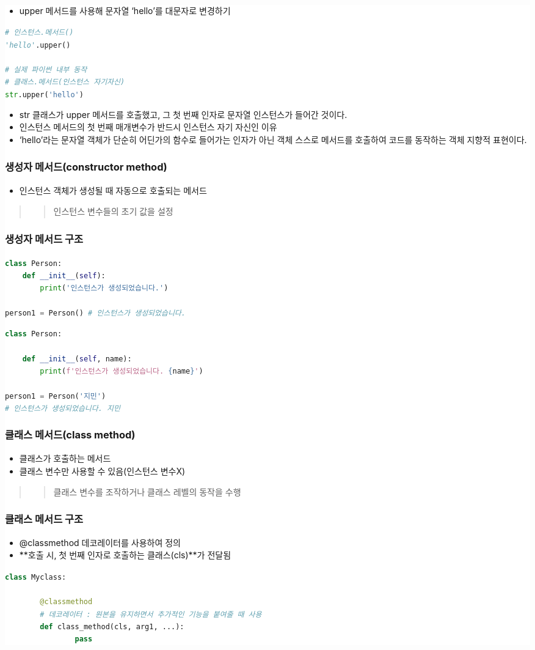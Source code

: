 - upper 메서드를 사용해 문자열 ‘hello’를 대문자로 변경하기

```python
# 인스턴스.메서드()
'hello'.upper()

# 실제 파이썬 내부 동작
# 클래스.메서드(인스턴스 자기자신)
str.upper('hello')
```

- str 클래스가 upper 메서드를 호출했고, 그 첫 번째 인자로 문자열 인스턴스가 들어간 것이다.
- 인스턴스 메서드의 첫 번째 매개변수가 반드시 인스턴스 자기 자신인 이유
- ‘hello’라는 문자열 객체가 단순히 어딘가의 함수로 들어가는 인자가 아닌 객체 스스로 메서드를 호출하여 코드를 동작하는 객체 지향적 표현이다.

### 생성자 메서드(constructor method)

- 인스턴스 객체가 생성될 때 자동으로 호출되는 메서드

>> 인스턴스 변수들의 초기 값을 설정

### 생성자 메서드 구조

```python
class Person:
    def __init__(self):
        print('인스턴스가 생성되었습니다.')

person1 = Person() # 인스턴스가 생성되었습니다.
```

```python
class Person:

    def __init__(self, name):
        print(f'인스턴스가 생성되었습니다. {name}')

person1 = Person('지민')
# 인스턴스가 생성되었습니다. 지민
```

### 클래스 메서드(class method)

- 클래스가 호출하는 메서드
- 클래스 변수만 사용할 수 있음(인스턴스 변수X)

>> 클래스 변수를 조작하거나 클래스 레벨의 동작을 수행

### 클래스 메서드 구조

- @classmethod 데코레이터를 사용하여 정의
- **호출 시, 첫 번째 인자로 호출하는 클래스(cls)**가 전달됨

```python
class Myclass:

		@classmethod
		# 데코레이터 : 원본을 유지하면서 추가적인 기능을 붙여줄 때 사용
		def class_method(cls, arg1, ...):
				pass
```
